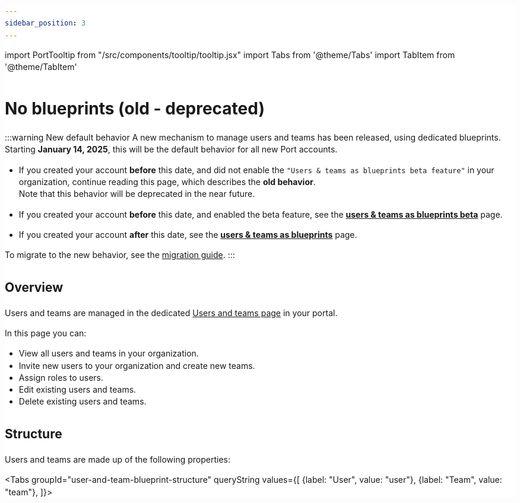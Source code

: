 ```yaml
---
sidebar_position: 3
---
```


import PortTooltip from "/src/components/tooltip/tooltip.jsx"
import Tabs from '@theme/Tabs'
import TabItem from '@theme/TabItem'

# No blueprints (old - deprecated)

:::warning New default behavior
A new mechanism to manage users and teams has been released, using dedicated blueprints.  
Starting **January 14, 2025**, this will be the default behavior for all new Port accounts.

- If you created your account **before** this date, and did not enable the `"Users & teams as blueprints beta feature"` in your organization, continue reading this page, which describes the **old behavior**.  
Note that this behavior will be deprecated in the near future.

- If you created your account **before** this date, and enabled the beta feature, see the [**users & teams as blueprints beta**](/sso-rbac/rbac/as-blueprints-beta) page.

- If you created your account **after** this date, see the [**users & teams as blueprints**](/sso-rbac/rbac/as-blueprints) page.

To migrate to the new behavior, see the [migration guide](/sso-rbac/rbac/migration).
:::

## Overview

Users and teams are managed in the dedicated [Users and teams page](https://app.getport.io/settings/users) in your portal.

In this page you can:

- View all users and teams in your organization.
- Invite new users to your organization and create new teams.
- Assign roles to users.
- Edit existing users and teams.
- Delete existing users and teams.

## Structure

Users and teams are made up of the following properties:

<Tabs groupId="user-and-team-blueprint-structure" queryString values={[
{label: "User", value: "user"},
{label: "Team", value: "team"},
]}>

<TabItem value="user">
